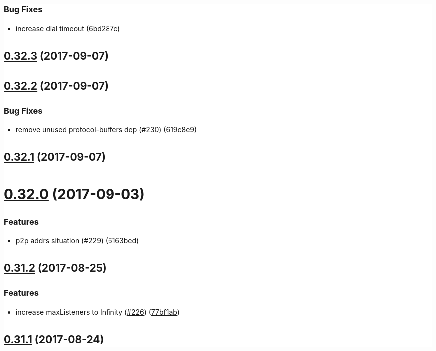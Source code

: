 ### Bug Fixes

* increase dial timeout ([6bd287c](https://github.com/libp2p/js-libp2p-swarm/commit/6bd287c))



<a name="0.32.3"></a>
## [0.32.3](https://github.com/libp2p/js-libp2p-swarm/compare/v0.32.2...v0.32.3) (2017-09-07)



<a name="0.32.2"></a>
## [0.32.2](https://github.com/libp2p/js-libp2p-swarm/compare/v0.32.1...v0.32.2) (2017-09-07)


### Bug Fixes

* remove unused protocol-buffers dep ([#230](https://github.com/libp2p/js-libp2p-swarm/issues/230)) ([619c8e9](https://github.com/libp2p/js-libp2p-swarm/commit/619c8e9))



<a name="0.32.1"></a>
## [0.32.1](https://github.com/libp2p/js-libp2p-swarm/compare/v0.32.0...v0.32.1) (2017-09-07)



<a name="0.32.0"></a>
# [0.32.0](https://github.com/libp2p/js-libp2p-swarm/compare/v0.31.2...v0.32.0) (2017-09-03)


### Features

* p2p addrs situation ([#229](https://github.com/libp2p/js-libp2p-swarm/issues/229)) ([6163bed](https://github.com/libp2p/js-libp2p-swarm/commit/6163bed))



<a name="0.31.2"></a>
## [0.31.2](https://github.com/libp2p/js-libp2p-swarm/compare/v0.31.1...v0.31.2) (2017-08-25)


### Features

* increase maxListeners to Infinity ([#226](https://github.com/libp2p/js-libp2p-swarm/issues/226)) ([77bf1ab](https://github.com/libp2p/js-libp2p-swarm/commit/77bf1ab))



<a name="0.31.1"></a>
## [0.31.1](https://github.com/libp2p/js-libp2p-swarm/compare/v0.31.0...v0.31.1) (2017-08-24)
